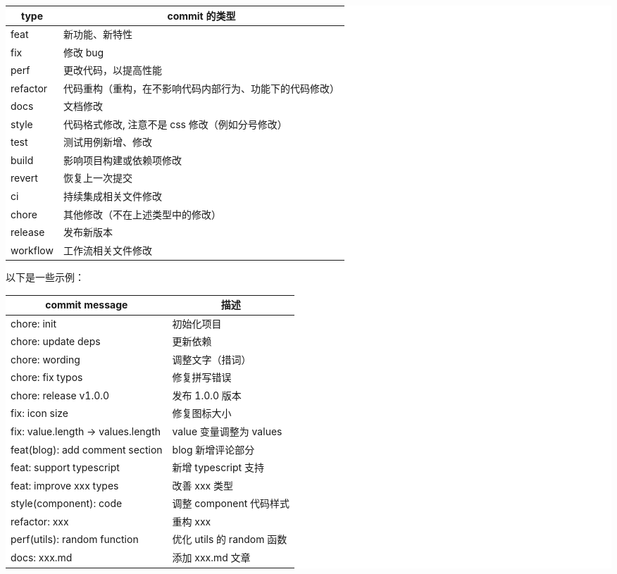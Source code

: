 | type     | commit 的类型                                            |
| -------- | -------------------------------------------------------- |
| feat     | 新功能、新特性                                           |
| fix      | 修改 bug                                                 |
| perf     | 更改代码，以提高性能                                     |
| refactor | 代码重构（重构，在不影响代码内部行为、功能下的代码修改） |
| docs     | 文档修改                                                 |
| style    | 代码格式修改, 注意不是 css 修改（例如分号修改）          |
| test     | 测试用例新增、修改                                       |
| build    | 影响项目构建或依赖项修改                                 |
| revert   | 恢复上一次提交                                           |
| ci       | 持续集成相关文件修改                                     |
| chore    | 其他修改（不在上述类型中的修改）                         |
| release  | 发布新版本                                               |
| workflow | 工作流相关文件修改                                       |

以下是一些示例：

| commit message                     | 描述                      |
| ---------------------------------- | ------------------------- |
| chore: init                        | 初始化项目                |
| chore: update deps                 | 更新依赖                  |
| chore: wording                     | 调整文字（措词）          |
| chore: fix typos                   | 修复拼写错误              |
| chore: release v1.0.0              | 发布 1.0.0 版本           |
| fix: icon size                     | 修复图标大小              |
| fix: value.length -> values.length | value 变量调整为 values   |
| feat(blog): add comment section    | blog 新增评论部分         |
| feat: support typescript           | 新增 typescript 支持      |
| feat: improve xxx types            | 改善 xxx 类型             |
| style(component): code             | 调整 component 代码样式   |
| refactor: xxx                      | 重构 xxx                  |
| perf(utils): random function       | 优化 utils 的 random 函数 |
| docs: xxx.md                       | 添加 xxx.md 文章          |

